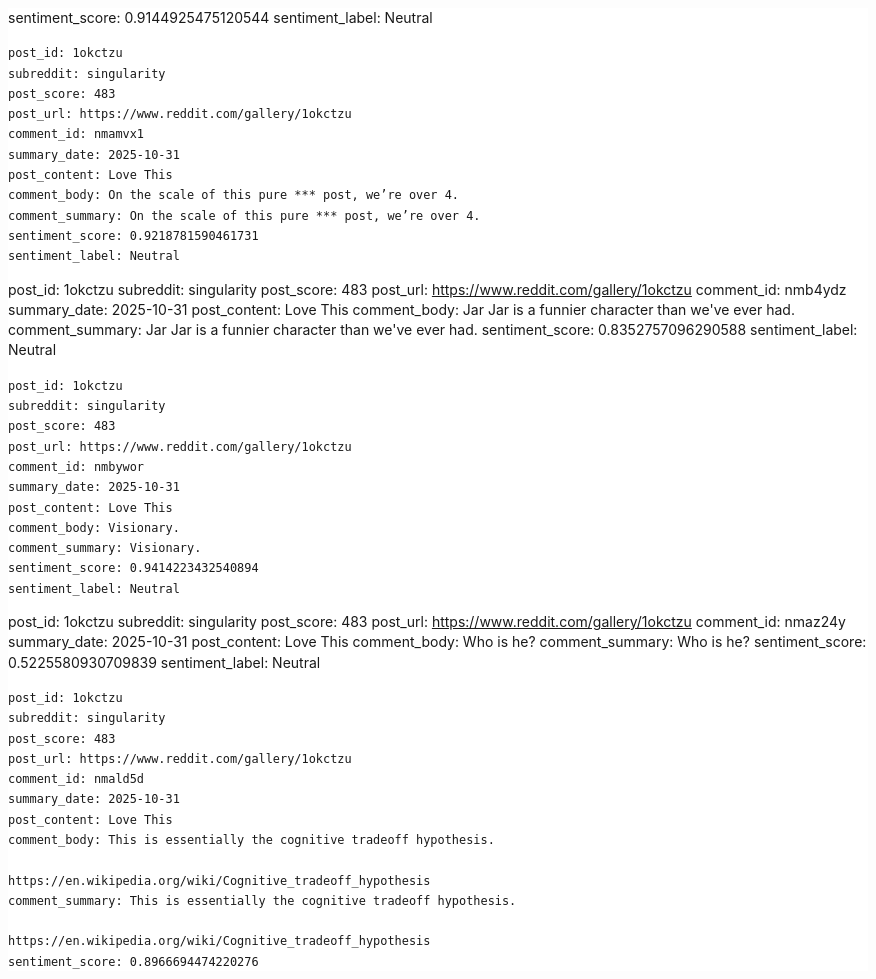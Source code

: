 sentiment_score: 0.9144925475120544
sentiment_label: Neutral
~~~
post_id: 1okctzu
subreddit: singularity
post_score: 483
post_url: https://www.reddit.com/gallery/1okctzu
comment_id: nmamvx1
summary_date: 2025-10-31
post_content: Love This
comment_body: On the scale of this pure *** post, we’re over 4.
comment_summary: On the scale of this pure *** post, we’re over 4.
sentiment_score: 0.9218781590461731
sentiment_label: Neutral
~~~
post_id: 1okctzu
subreddit: singularity
post_score: 483
post_url: https://www.reddit.com/gallery/1okctzu
comment_id: nmb4ydz
summary_date: 2025-10-31
post_content: Love This
comment_body: Jar Jar is a funnier character than we've ever had.
comment_summary: Jar Jar is a funnier character than we've ever had.
sentiment_score: 0.8352757096290588
sentiment_label: Neutral
~~~
post_id: 1okctzu
subreddit: singularity
post_score: 483
post_url: https://www.reddit.com/gallery/1okctzu
comment_id: nmbywor
summary_date: 2025-10-31
post_content: Love This
comment_body: Visionary.
comment_summary: Visionary.
sentiment_score: 0.9414223432540894
sentiment_label: Neutral
~~~
post_id: 1okctzu
subreddit: singularity
post_score: 483
post_url: https://www.reddit.com/gallery/1okctzu
comment_id: nmaz24y
summary_date: 2025-10-31
post_content: Love This
comment_body: Who is he?
comment_summary: Who is he?
sentiment_score: 0.5225580930709839
sentiment_label: Neutral
~~~
post_id: 1okctzu
subreddit: singularity
post_score: 483
post_url: https://www.reddit.com/gallery/1okctzu
comment_id: nmald5d
summary_date: 2025-10-31
post_content: Love This
comment_body: This is essentially the cognitive tradeoff hypothesis.

https://en.wikipedia.org/wiki/Cognitive_tradeoff_hypothesis
comment_summary: This is essentially the cognitive tradeoff hypothesis.

https://en.wikipedia.org/wiki/Cognitive_tradeoff_hypothesis
sentiment_score: 0.8966694474220276
~~~